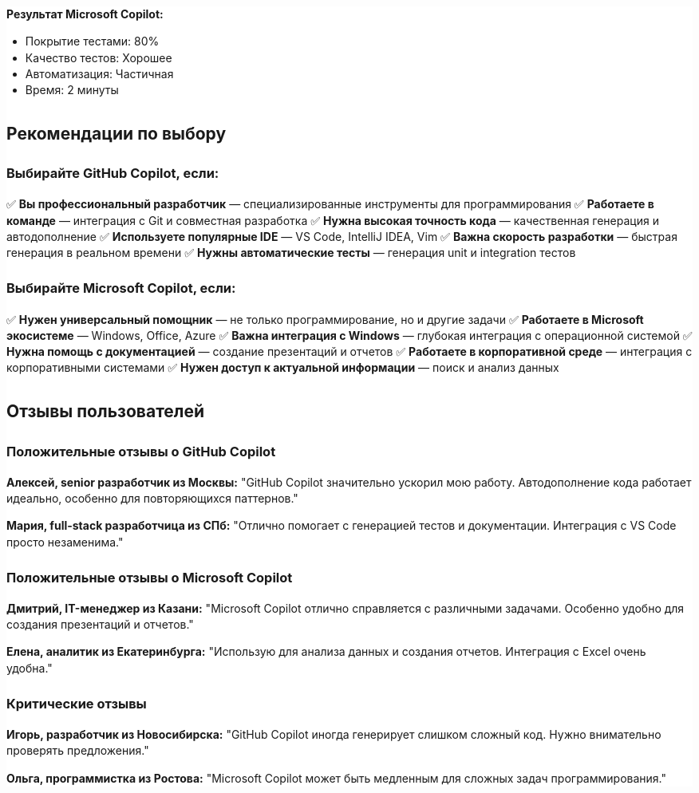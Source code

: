 **Результат Microsoft Copilot:**
- Покрытие тестами: 80%
- Качество тестов: Хорошее
- Автоматизация: Частичная
- Время: 2 минуты

## Рекомендации по выбору

### Выбирайте GitHub Copilot, если:

✅ **Вы профессиональный разработчик** — специализированные инструменты для программирования
✅ **Работаете в команде** — интеграция с Git и совместная разработка
✅ **Нужна высокая точность кода** — качественная генерация и автодополнение
✅ **Используете популярные IDE** — VS Code, IntelliJ IDEA, Vim
✅ **Важна скорость разработки** — быстрая генерация в реальном времени
✅ **Нужны автоматические тесты** — генерация unit и integration тестов

### Выбирайте Microsoft Copilot, если:

✅ **Нужен универсальный помощник** — не только программирование, но и другие задачи
✅ **Работаете в Microsoft экосистеме** — Windows, Office, Azure
✅ **Важна интеграция с Windows** — глубокая интеграция с операционной системой
✅ **Нужна помощь с документацией** — создание презентаций и отчетов
✅ **Работаете в корпоративной среде** — интеграция с корпоративными системами
✅ **Нужен доступ к актуальной информации** — поиск и анализ данных

## Отзывы пользователей

### Положительные отзывы о GitHub Copilot

**Алексей, senior разработчик из Москвы:**
"GitHub Copilot значительно ускорил мою работу. Автодополнение кода работает идеально, особенно для повторяющихся паттернов."

**Мария, full-stack разработчица из СПб:**
"Отлично помогает с генерацией тестов и документации. Интеграция с VS Code просто незаменима."

### Положительные отзывы о Microsoft Copilot

**Дмитрий, IT-менеджер из Казани:**
"Microsoft Copilot отлично справляется с различными задачами. Особенно удобно для создания презентаций и отчетов."

**Елена, аналитик из Екатеринбурга:**
"Использую для анализа данных и создания отчетов. Интеграция с Excel очень удобна."

### Критические отзывы

**Игорь, разработчик из Новосибирска:**
"GitHub Copilot иногда генерирует слишком сложный код. Нужно внимательно проверять предложения."

**Ольга, программистка из Ростова:**
"Microsoft Copilot может быть медленным для сложных задач программирования."
